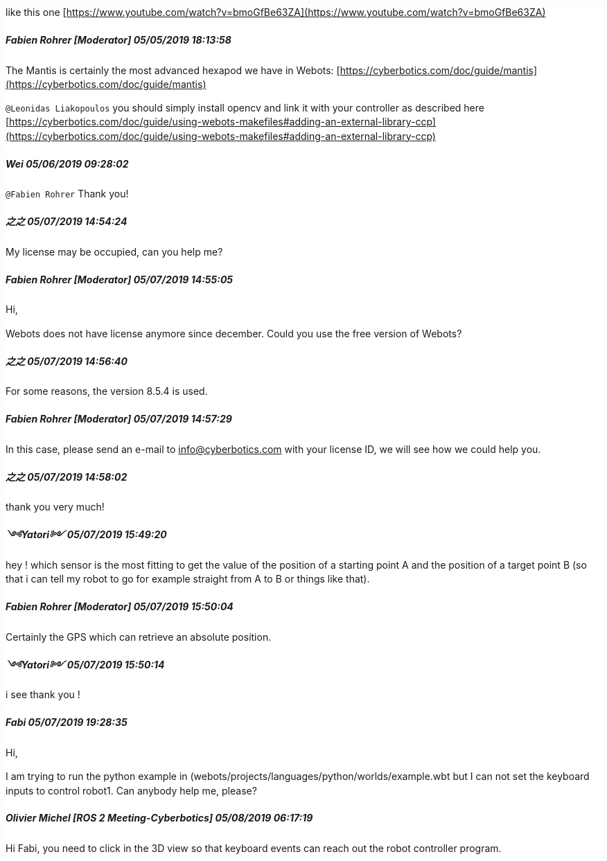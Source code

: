 
like this one [https://www.youtube.com/watch?v=bmoGfBe63ZA](https://www.youtube.com/watch?v=bmoGfBe63ZA)

##### Fabien Rohrer [Moderator] 05/05/2019 18:13:58
The Mantis is certainly the most advanced hexapod we have in Webots: [https://cyberbotics.com/doc/guide/mantis](https://cyberbotics.com/doc/guide/mantis)


`@Leonidas Liakopoulos` you should simply install opencv and link it with your controller as described here [https://cyberbotics.com/doc/guide/using-webots-makefiles#adding-an-external-library-ccp](https://cyberbotics.com/doc/guide/using-webots-makefiles#adding-an-external-library-ccp)

##### Wei 05/06/2019 09:28:02
`@Fabien Rohrer` Thank you!

##### 之之 05/07/2019 14:54:24
My license may be occupied, can you help me?

##### Fabien Rohrer [Moderator] 05/07/2019 14:55:05
Hi,


Webots does not have license anymore since december. Could you use the free version of Webots?

##### 之之 05/07/2019 14:56:40
For some reasons, the version 8.5.4 is used.

##### Fabien Rohrer [Moderator] 05/07/2019 14:57:29
In this case, please send an e-mail to info@cyberbotics.com with your license ID, we will see how we could help you.

##### 之之 05/07/2019 14:58:02
thank you very much!

##### ༺Yatori༻ 05/07/2019 15:49:20
hey ! which sensor is the most fitting to get the value of  the position of a starting point A and the position of a target point B (so that i can tell my robot to go for example straight from A to B or things like that).

##### Fabien Rohrer [Moderator] 05/07/2019 15:50:04
Certainly the GPS which can retrieve an absolute position.

##### ༺Yatori༻ 05/07/2019 15:50:14
i see thank you !

##### Fabi 05/07/2019 19:28:35
Hi,  

I  am trying to run the python example  in (webots/projects/languages/python/worlds/example.wbt but I can not set the keyboard inputs to  control robot1.  Can anybody help me, please?

##### Olivier Michel [ROS 2 Meeting-Cyberbotics] 05/08/2019 06:17:19
Hi Fabi, you need to click in the 3D view so that keyboard events can reach out the robot controller program.
